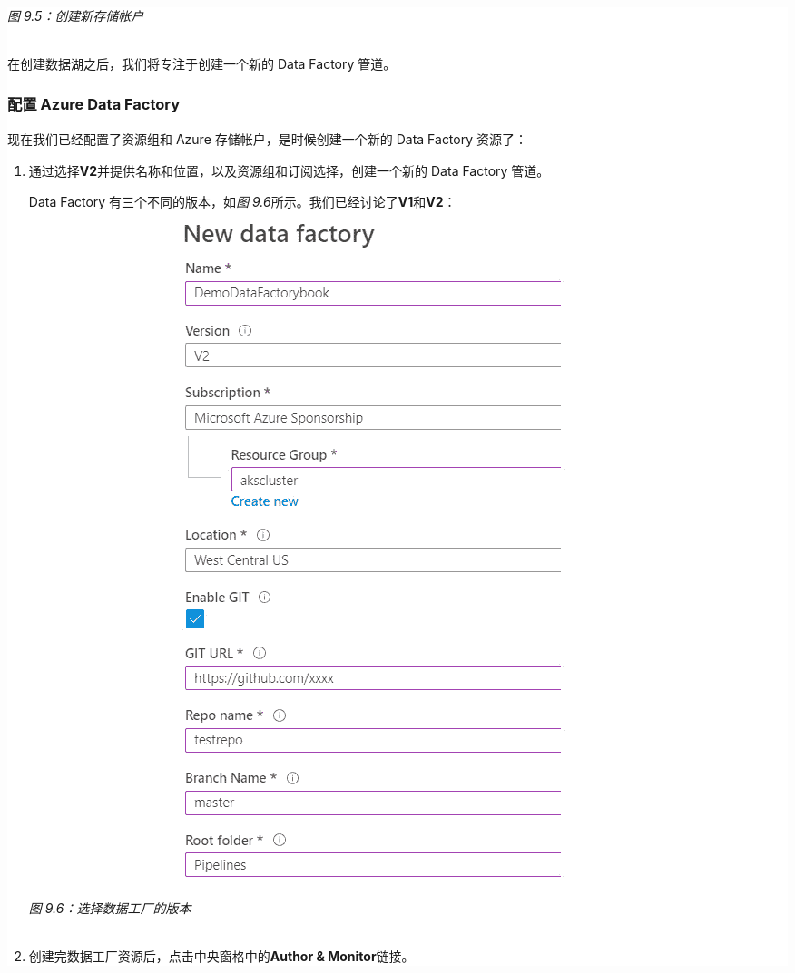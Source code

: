 ###### 图 9.5：创建新存储帐户

在创建数据湖之后，我们将专注于创建一个新的 Data Factory 管道。

### 配置 Azure Data Factory

现在我们已经配置了资源组和 Azure 存储帐户，是时候创建一个新的 Data Factory 资源了：

1.  通过选择**V2**并提供名称和位置，以及资源组和订阅选择，创建一个新的 Data Factory 管道。

    Data Factory 有三个不同的版本，如*图 9.6*所示。我们已经讨论了**V1**和**V2**：

    ![“新建数据工厂”窗格显示名称为 DemoDataFactoryBook，版本为 V2，订阅为 Microsoft Azure Sponsorship，资源组为 akscluster 等信息。](img/B15432_09_06.jpg)

    ###### 图 9.6：选择数据工厂的版本

1.  创建完数据工厂资源后，点击中央窗格中的**Author & Monitor**链接。
